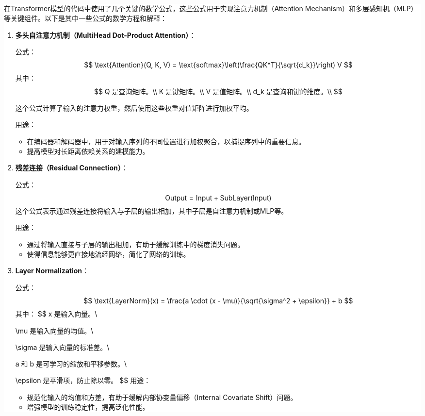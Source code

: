 在Transformer模型的代码中使用了几个关键的数学公式，这些公式用于实现注意力机制（Attention Mechanism）和多层感知机（MLP）等关键组件。以下是其中一些公式的数学方程和解释：

1. **多头自注意力机制（MultiHead Dot-Product Attention）**：

    公式：
    $$
    \text{Attention}(Q, K, V) = \text{softmax}\left(\frac{QK^T}{\sqrt{d_k}}\right) V
    $$
    其中：
    $$
     Q 是查询矩阵。\\
    K 是键矩阵。\\
    V 是值矩阵。\\
     d_k 是查询和键的维度。\\
    $$
    

    这个公式计算了输入的注意力权重，然后使用这些权重对值矩阵进行加权平均。

    用途：

    - 在编码器和解码器中，用于对输入序列的不同位置进行加权聚合，以捕捉序列中的重要信息。
    - 提高模型对长距离依赖关系的建模能力。

2. **残差连接（Residual Connection）**：

    公式：
    $$
    \text{Output} = \text{Input} + \text{SubLayer}(\text{Input})
    $$
    这个公式表示通过残差连接将输入与子层的输出相加，其中子层是自注意力机制或MLP等。

    用途：

    - 通过将输入直接与子层的输出相加，有助于缓解训练中的梯度消失问题。
    - 使得信息能够更直接地流经网络，简化了网络的训练。

3. **Layer Normalization**：

    公式：
    $$
    \text{LayerNorm}(x) = \frac{a \cdot (x - \mu)}{\sqrt{\sigma^2 + \epsilon}} + b
    $$
    其中：
    $$
    x 是输入向量。\\
    
    \mu 是输入向量的均值。\\
    
     \sigma  是输入向量的标准差。\\
    
     a 和  b 是可学习的缩放和平移参数。\\
    
     \epsilon  是平滑项，防止除以零。
    $$
    用途：

    - 规范化输入的均值和方差，有助于缓解内部协变量偏移（Internal Covariate Shift）问题。
    - 增强模型的训练稳定性，提高泛化性能。

